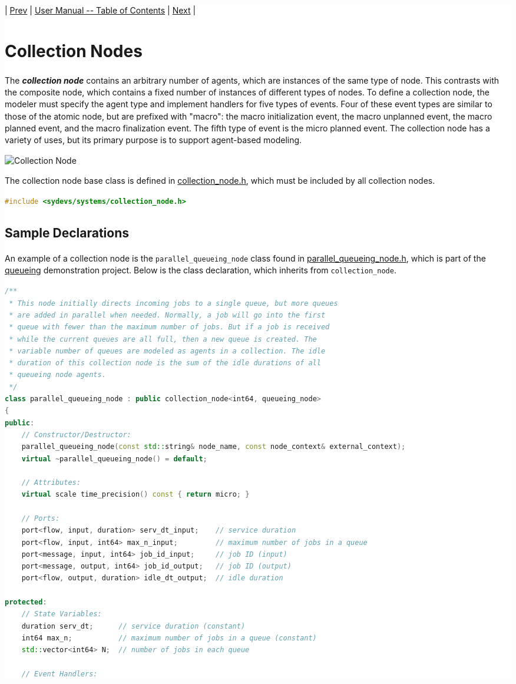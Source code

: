 | [Prev](composite_nodes.html) | [User Manual -- Table of Contents](index.html) | [Next](simulations.html) |
# Collection Nodes

The ***collection node*** contains an arbitrary number of agents, which are instances of the same type of node. This contrasts with the composite node, which contains a fixed number of instances of different types of nodes. To define a collection node, the modeler must specify the agent type and implement handlers for five types of events. Four of these event types are similar to those of the atomic node, but are prefixed with "macro": the macro initialization event, the macro unplanned event, the macro planned event, and the macro finalization event. The fifth type of event is the micro planned event. The collection node has a variety of uses, but its primary purpose is to support agent-based modeling.

![Collection Node](../doc/images/sydevs_collection_node.png "SyDEVS collection node")

The collection node base class is defined in [collection_node.h](https://github.com/Autodesk/sydevs/blob/master/src/sydevs/systems/collection_node.h), which must be included by all collection nodes.

```cpp
#include <sydevs/systems/collection_node.h>
```

## Sample Declarations

An example of a collection node is the `parallel_queueing_node` class found in [parallel_queueing_node.h](https://github.com/Autodesk/sydevs/blob/master/src/examples/demo/queueing/parallel_queueing_node.h), which is part of the [queueing](https://github.com/Autodesk/sydevs/tree/master/src/examples/demo/queueing) demonstration project. Below is the class declaration, which inherits from `collection_node`.

```cpp
/**
 * This node initially directs incoming jobs to a single queue, but more queues
 * are added in parallel when needed. Normally, a job will go into the first
 * queue with fewer than the maximum number of jobs. But if a job is received
 * while the current queues are all full, then a new queue is created. The
 * variable number of queues are modeled as agents in a collection. The idle
 * duration of this collection node is the sum of the idle durations of all
 * queueing node agents.
 */
class parallel_queueing_node : public collection_node<int64, queueing_node>
{
public:
    // Constructor/Destructor:
    parallel_queueing_node(const std::string& node_name, const node_context& external_context);
    virtual ~parallel_queueing_node() = default;

    // Attributes:
    virtual scale time_precision() const { return micro; }

    // Ports:
    port<flow, input, duration> serv_dt_input;    // service duration
    port<flow, input, int64> max_n_input;         // maximum number of jobs in a queue
    port<message, input, int64> job_id_input;     // job ID (input)
    port<message, output, int64> job_id_output;   // job ID (output)
    port<flow, output, duration> idle_dt_output;  // idle duration

protected:
    // State Variables:
    duration serv_dt;      // service duration (constant)
    int64 max_n;           // maximum number of jobs in a queue (constant)
    std::vector<int64> N;  // number of jobs in each queue

    // Event Handlers:
```